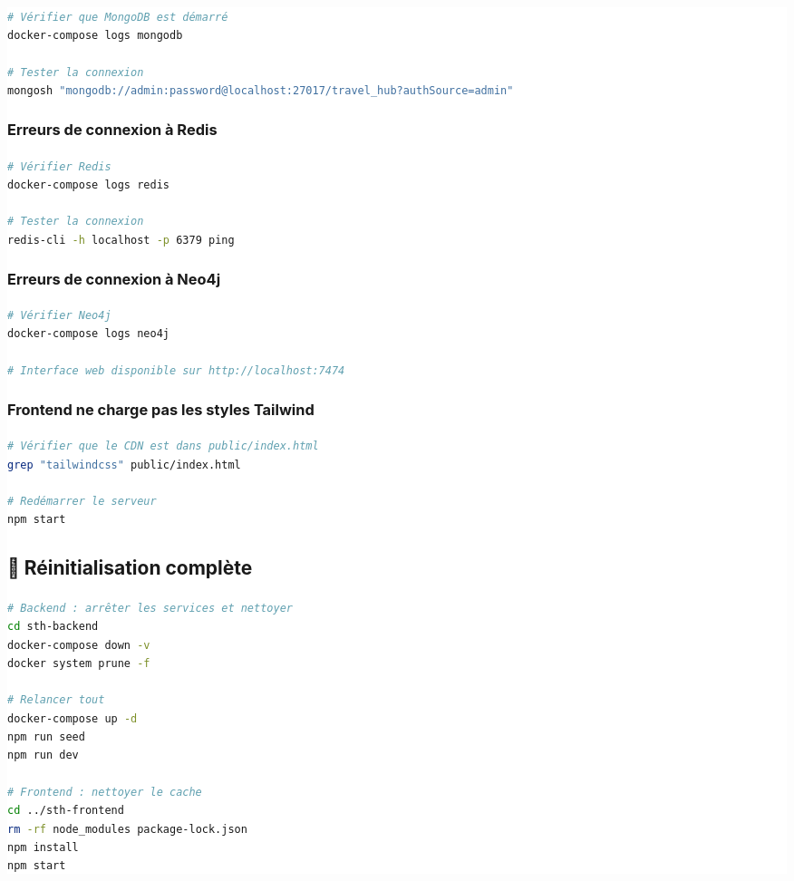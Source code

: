 ```bash
# Vérifier que MongoDB est démarré
docker-compose logs mongodb

# Tester la connexion
mongosh "mongodb://admin:password@localhost:27017/travel_hub?authSource=admin"
```

### Erreurs de connexion à Redis

```bash
# Vérifier Redis
docker-compose logs redis

# Tester la connexion
redis-cli -h localhost -p 6379 ping
```

### Erreurs de connexion à Neo4j

```bash
# Vérifier Neo4j
docker-compose logs neo4j

# Interface web disponible sur http://localhost:7474
```

### Frontend ne charge pas les styles Tailwind

```bash
# Vérifier que le CDN est dans public/index.html
grep "tailwindcss" public/index.html

# Redémarrer le serveur
npm start
```

## 🔄 Réinitialisation complète

```bash
# Backend : arrêter les services et nettoyer
cd sth-backend
docker-compose down -v
docker system prune -f

# Relancer tout
docker-compose up -d
npm run seed
npm run dev

# Frontend : nettoyer le cache
cd ../sth-frontend
rm -rf node_modules package-lock.json
npm install
npm start
```
